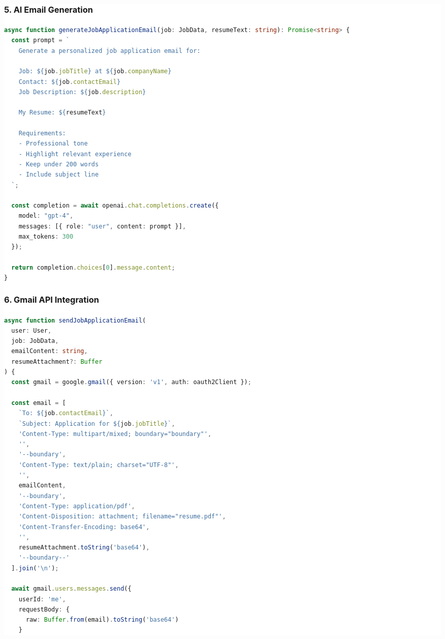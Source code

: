 ### 5. AI Email Generation

```typescript
async function generateJobApplicationEmail(job: JobData, resumeText: string): Promise<string> {
  const prompt = `
    Generate a personalized job application email for:
    
    Job: ${job.jobTitle} at ${job.companyName}
    Contact: ${job.contactEmail}
    Job Description: ${job.description}
    
    My Resume: ${resumeText}
    
    Requirements:
    - Professional tone
    - Highlight relevant experience
    - Keep under 200 words
    - Include subject line
  `;
  
  const completion = await openai.chat.completions.create({
    model: "gpt-4",
    messages: [{ role: "user", content: prompt }],
    max_tokens: 300
  });
  
  return completion.choices[0].message.content;
}
```

### 6. Gmail API Integration

```typescript
async function sendJobApplicationEmail(
  user: User, 
  job: JobData, 
  emailContent: string,
  resumeAttachment?: Buffer
) {
  const gmail = google.gmail({ version: 'v1', auth: oauth2Client });
  
  const email = [
    `To: ${job.contactEmail}`,
    `Subject: Application for ${job.jobTitle}`,
    'Content-Type: multipart/mixed; boundary="boundary"',
    '',
    '--boundary',
    'Content-Type: text/plain; charset="UTF-8"',
    '',
    emailContent,
    '--boundary',
    'Content-Type: application/pdf',
    'Content-Disposition: attachment; filename="resume.pdf"',
    'Content-Transfer-Encoding: base64',
    '',
    resumeAttachment.toString('base64'),
    '--boundary--'
  ].join('\n');
  
  await gmail.users.messages.send({
    userId: 'me',
    requestBody: {
      raw: Buffer.from(email).toString('base64')
    }
```